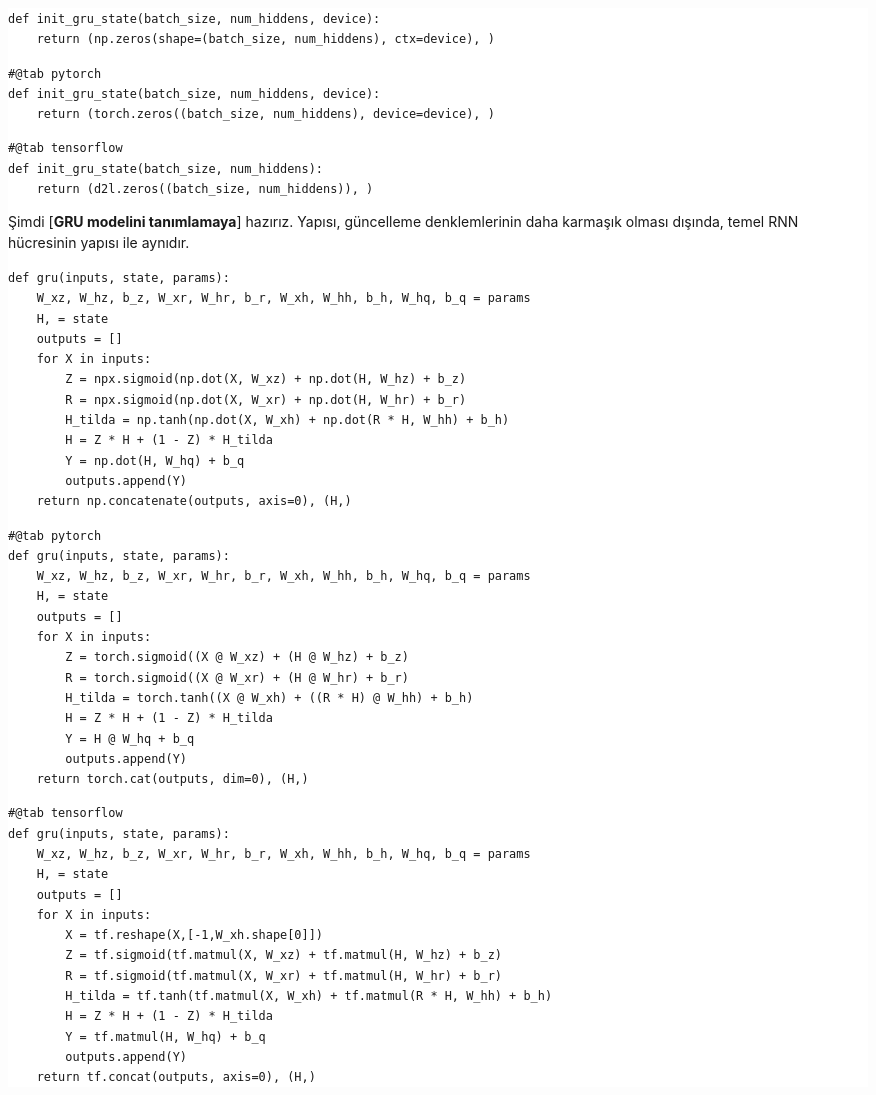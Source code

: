 ```{.python .input}
def init_gru_state(batch_size, num_hiddens, device):
    return (np.zeros(shape=(batch_size, num_hiddens), ctx=device), )
```

```{.python .input}
#@tab pytorch
def init_gru_state(batch_size, num_hiddens, device):
    return (torch.zeros((batch_size, num_hiddens), device=device), )
```

```{.python .input}
#@tab tensorflow
def init_gru_state(batch_size, num_hiddens):
    return (d2l.zeros((batch_size, num_hiddens)), )
```

Şimdi [**GRU modelini tanımlamaya**] hazırız. Yapısı, güncelleme denklemlerinin daha karmaşık olması dışında, temel RNN hücresinin yapısı ile aynıdır.

```{.python .input}
def gru(inputs, state, params):
    W_xz, W_hz, b_z, W_xr, W_hr, b_r, W_xh, W_hh, b_h, W_hq, b_q = params
    H, = state
    outputs = []
    for X in inputs:
        Z = npx.sigmoid(np.dot(X, W_xz) + np.dot(H, W_hz) + b_z)
        R = npx.sigmoid(np.dot(X, W_xr) + np.dot(H, W_hr) + b_r)
        H_tilda = np.tanh(np.dot(X, W_xh) + np.dot(R * H, W_hh) + b_h)
        H = Z * H + (1 - Z) * H_tilda
        Y = np.dot(H, W_hq) + b_q
        outputs.append(Y)
    return np.concatenate(outputs, axis=0), (H,)
```

```{.python .input}
#@tab pytorch
def gru(inputs, state, params):
    W_xz, W_hz, b_z, W_xr, W_hr, b_r, W_xh, W_hh, b_h, W_hq, b_q = params
    H, = state
    outputs = []
    for X in inputs:
        Z = torch.sigmoid((X @ W_xz) + (H @ W_hz) + b_z)
        R = torch.sigmoid((X @ W_xr) + (H @ W_hr) + b_r)
        H_tilda = torch.tanh((X @ W_xh) + ((R * H) @ W_hh) + b_h)
        H = Z * H + (1 - Z) * H_tilda
        Y = H @ W_hq + b_q
        outputs.append(Y)
    return torch.cat(outputs, dim=0), (H,)
```

```{.python .input}
#@tab tensorflow
def gru(inputs, state, params):
    W_xz, W_hz, b_z, W_xr, W_hr, b_r, W_xh, W_hh, b_h, W_hq, b_q = params
    H, = state
    outputs = []
    for X in inputs:
        X = tf.reshape(X,[-1,W_xh.shape[0]])
        Z = tf.sigmoid(tf.matmul(X, W_xz) + tf.matmul(H, W_hz) + b_z)
        R = tf.sigmoid(tf.matmul(X, W_xr) + tf.matmul(H, W_hr) + b_r)
        H_tilda = tf.tanh(tf.matmul(X, W_xh) + tf.matmul(R * H, W_hh) + b_h)
        H = Z * H + (1 - Z) * H_tilda
        Y = tf.matmul(H, W_hq) + b_q
        outputs.append(Y)
    return tf.concat(outputs, axis=0), (H,)
```
